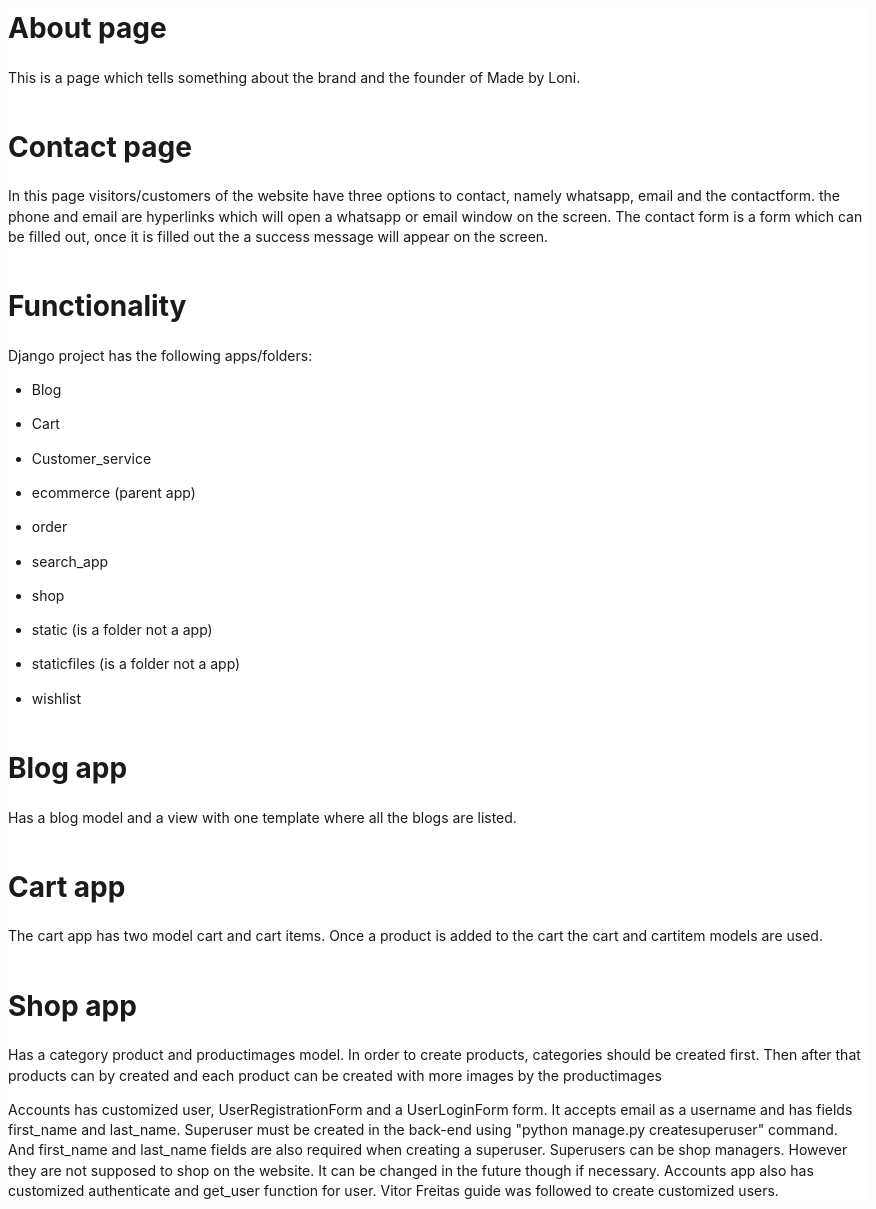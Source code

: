    # About page
   This is a page which tells something about the brand and the founder of Made by Loni. 
    
   # Contact page
   In this page visitors/customers of the website have three options to contact, namely whatsapp, email and the contactform. 
   the phone and email are hyperlinks which will open a whatsapp or email window on the screen.
   The contact form is a form which can be filled out, once it is filled out the a success message will appear on the screen.
   
   
   
# Functionality
Django project has the following apps/folders:


- Blog
- Cart
- Customer_service

- ecommerce (parent app)

- order
- search_app
- shop
- static (is a folder not a app)
- staticfiles (is a folder not a app)
- wishlist


# Blog app
Has a blog model and a view with one template where all the blogs are listed. 

# Cart app
The cart app has two model cart and cart items. Once a product is added to the cart the cart and cartitem models are used. 

# Shop app
Has a category product and productimages model. In order to create products, categories should be created first. 
Then after that products can by created and each product can be created with more images by the productimages

Accounts has customized user, UserRegistrationForm and a UserLoginForm form. It accepts email as a username and has fields first_name and last_name. Superuser must be created in the back-end using "python manage.py createsuperuser" command. And first_name and last_name fields are also required when creating a superuser. Superusers can be shop managers. However they are not supposed to shop on the website. It can be changed in the future though if necessary. Accounts app also has customized authenticate and get_user function for user. Vitor Freitas guide was followed to create customized users.

